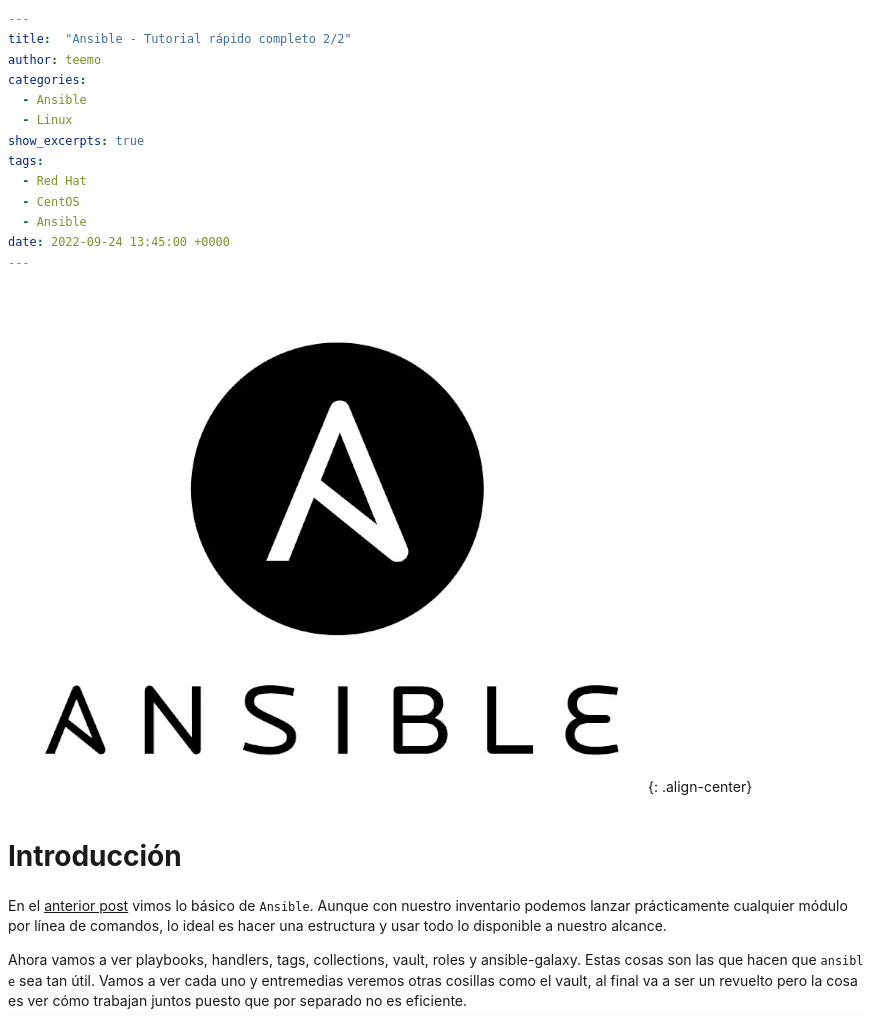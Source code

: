 ```yaml
---
title:  "Ansible - Tutorial rápido completo 2/2"
author: teemo
categories: 
  - Ansible
  - Linux
show_excerpts: true
tags: 
  - Red Hat
  - CentOS
  - Ansible
date: 2022-09-24 13:45:00 +0000
---
```

![center-aligned-image](/images/ansible.webp){: .align-center}
# Introducción
En el [anterior post](https://noobchamp.github.io/ansible/linux/Ansible-configuracion-inicial-1/) vimos lo básico de `Ansible`. Aunque con nuestro inventario podemos lanzar prácticamente cualquier módulo por línea de comandos, lo ideal es hacer una estructura y usar todo lo disponible a nuestro alcance.

Ahora vamos a ver playbooks, handlers, tags, collections, vault, roles y ansible-galaxy. Estas cosas son las que hacen que `ansible` sea tan útil. 
Vamos a ver cada uno y entremedias veremos otras cosillas como el vault, al final va a ser un revuelto pero la cosa es ver cómo trabajan juntos puesto que por separado no es eficiente.
